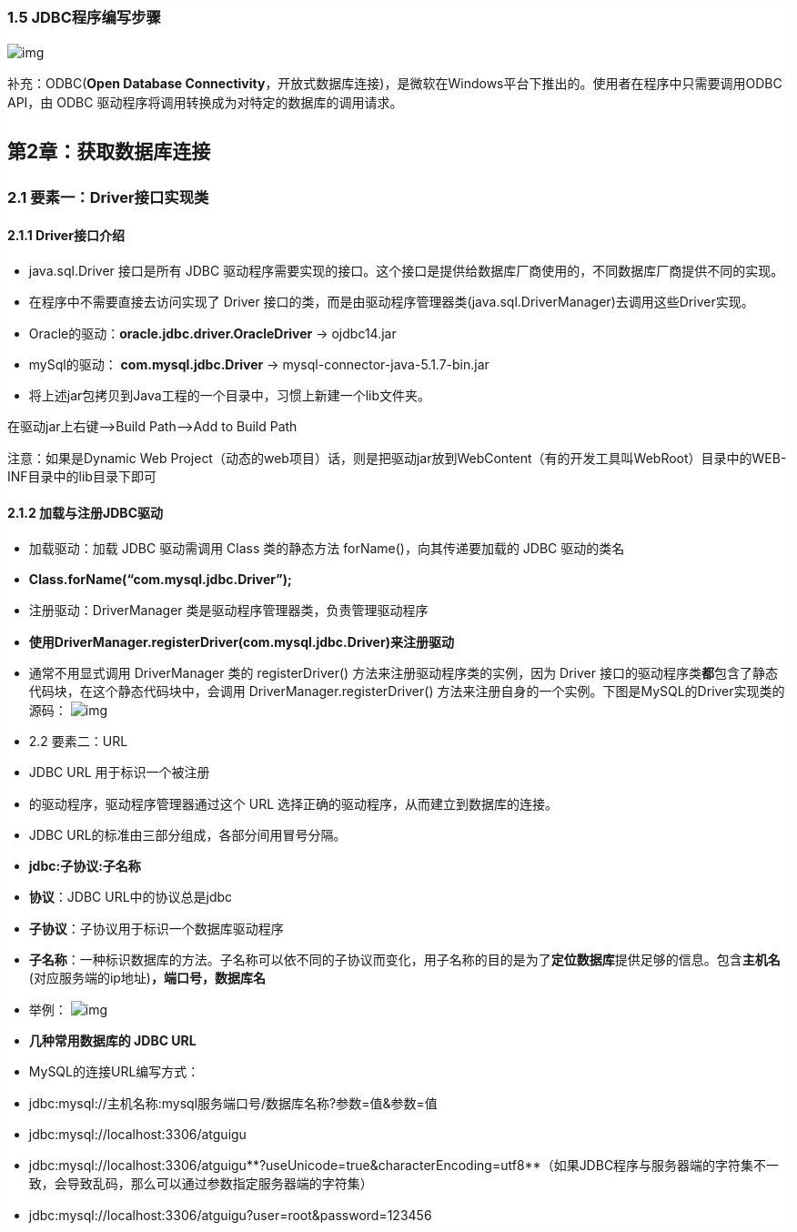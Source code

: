 ### 1.5 JDBC程序编写步骤

![img](https://cdn.jsdelivr.net/gh/houyaogit/Pictures@master/PicGo/1614174285891-bcbb301f-b8a4-4419-ae1d-2ac9051fb8df.png)

补充：ODBC(**Open Database Connectivity**，开放式数据库连接)，是微软在Windows平台下推出的。使用者在程序中只需要调用ODBC API，由 ODBC 驱动程序将调用转换成为对特定的数据库的调用请求。

## 第2章：获取数据库连接

### 2.1 要素一：Driver接口实现类

#### 2.1.1 Driver接口介绍

- java.sql.Driver 接口是所有 JDBC 驱动程序需要实现的接口。这个接口是提供给数据库厂商使用的，不同数据库厂商提供不同的实现。
- 在程序中不需要直接去访问实现了 Driver 接口的类，而是由驱动程序管理器类(java.sql.DriverManager)去调用这些Driver实现。

- Oracle的驱动：**oracle.jdbc.driver.OracleDriver**  -> ojdbc14.jar
- mySql的驱动： **com.mysql.jdbc.Driver** -> mysql-connector-java-5.1.7-bin.jar

- 将上述jar包拷贝到Java工程的一个目录中，习惯上新建一个lib文件夹。 

在驱动jar上右键-->Build Path-->Add to Build Path

注意：如果是Dynamic Web Project（动态的web项目）话，则是把驱动jar放到WebContent（有的开发工具叫WebRoot）目录中的WEB-INF目录中的lib目录下即可

#### 2.1.2 加载与注册JDBC驱动

- 加载驱动：加载 JDBC 驱动需调用 Class 类的静态方法 forName()，向其传递要加载的 JDBC 驱动的类名

- **Class.forName(“com.mysql.jdbc.Driver”);**
- 注册驱动：DriverManager 类是驱动程序管理器类，负责管理驱动程序

- **使用DriverManager.registerDriver(com.mysql.jdbc.Driver)来注册驱动**
- 通常不用显式调用 DriverManager 类的 registerDriver() 方法来注册驱动程序类的实例，因为 Driver 接口的驱动程序类**都**包含了静态代码块，在这个静态代码块中，会调用 DriverManager.registerDriver() 方法来注册自身的一个实例。下图是MySQL的Driver实现类的源码：
  ![img](https://cdn.nlark.com/yuque/0/2021/png/2923566/1614174285881-7ace3e93-42fe-44c0-ba3c-6b55b024abf6.png)

- 2.2 要素二：URL

- JDBC URL 用于标识一个被注册
- 的驱动程序，驱动程序管理器通过这个 URL 选择正确的驱动程序，从而建立到数据库的连接。
- JDBC URL的标准由三部分组成，各部分间用冒号分隔。 

- **jdbc:子协议:子名称**
- **协议**：JDBC URL中的协议总是jdbc 
- **子协议**：子协议用于标识一个数据库驱动程序
- **子名称**：一种标识数据库的方法。子名称可以依不同的子协议而变化，用子名称的目的是为了**定位数据库**提供足够的信息。包含**主机名**(对应服务端的ip地址)**，端口号，数据库名**
- 举例：
  ![img](https://cdn.jsdelivr.net/gh/houyaogit/Pictures@master/PicGo/1614174285878-4f61ec3b-024d-461e-bfa7-72cdcc327839.png)
- **几种常用数据库的 JDBC URL**

- MySQL的连接URL编写方式：

- jdbc:mysql://主机名称:mysql服务端口号/数据库名称?参数=值&参数=值
- jdbc:mysql://localhost:3306/atguigu
- jdbc:mysql://localhost:3306/atguigu**?useUnicode=true&characterEncoding=utf8**（如果JDBC程序与服务器端的字符集不一致，会导致乱码，那么可以通过参数指定服务器端的字符集）
- jdbc:mysql://localhost:3306/atguigu?user=root&password=123456
